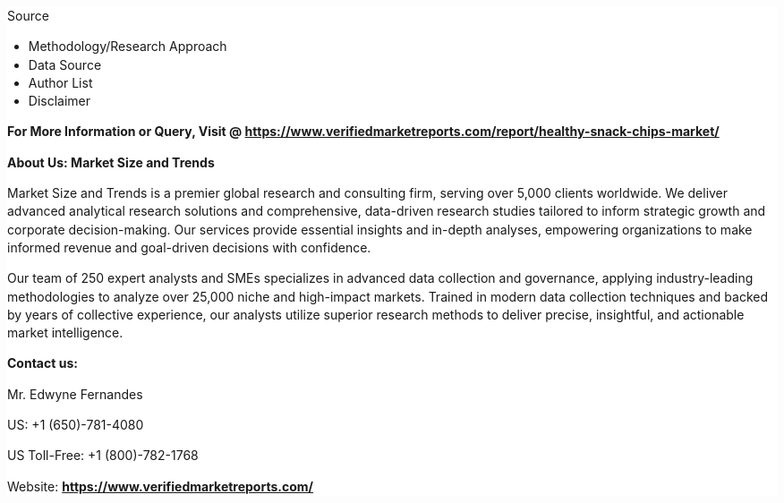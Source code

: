 Source</strong></p><ul><li>Methodology/Research Approach</li><li>Data Source</li><li>Author List</li><li>Disclaimer</li></ul></p><p><strong>For More Information or Query, Visit @ <a href="https://www.verifiedmarketreports.com/report/healthy-snack-chips-market/">https://www.verifiedmarketreports.com/report/healthy-snack-chips-market/</a></strong></p><p><strong>About Us: Market Size and Trends</strong></p><p>Market Size and Trends is a premier global research and consulting firm, serving over 5,000 clients worldwide. We deliver advanced analytical research solutions and comprehensive, data-driven research studies tailored to inform strategic growth and corporate decision-making. Our services provide essential insights and in-depth analyses, empowering organizations to make informed revenue and goal-driven decisions with confidence.</p><p>Our team of 250 expert analysts and SMEs specializes in advanced data collection and governance, applying industry-leading methodologies to analyze over 25,000 niche and high-impact markets. Trained in modern data collection techniques and backed by years of collective experience, our analysts utilize superior research methods to deliver precise, insightful, and actionable market intelligence.</p><p><strong>Contact us:</strong></p><p>Mr. Edwyne Fernandes</p><p>US: +1 (650)-781-4080</p><p>US Toll-Free: +1 (800)-782-1768</p><p>Website: <strong><a href="https://www.verifiedmarketreports.com/">https://www.verifiedmarketreports.com/</a></strong></p>
